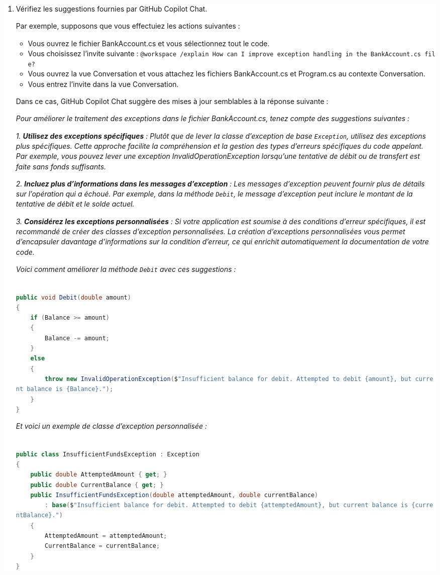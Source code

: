 1. Vérifiez les suggestions fournies par GitHub Copilot Chat.

    Par exemple, supposons que vous effectuiez les actions suivantes :

    - Vous ouvrez le fichier BankAccount.cs et vous sélectionnez tout le code.
    - Vous choisissez l’invite suivante : `@workspace /explain How can I improve exception handling in the BankAccount.cs file?`
    - Vous ouvrez la vue Conversation et vous attachez les fichiers BankAccount.cs et Program.cs au contexte Conversation.
    - Vous entrez l’invite dans la vue Conversation.

    Dans ce cas, GitHub Copilot Chat suggère des mises à jour semblables à la réponse suivante :

    *Pour améliorer le traitement des exceptions dans le fichier BankAccount.cs, tenez compte des suggestions suivantes :*

    *1. **Utilisez des exceptions spécifiques** : Plutôt que de lever la classe d’exception de base `Exception`, utilisez des exceptions plus spécifiques. Cette approche facilite la compréhension et la gestion des types d’erreurs spécifiques du code appelant. Par exemple, vous pouvez lever une exception InvalidOperationException lorsqu’une tentative de débit ou de transfert est faite sans fonds suffisants.*

    *2. **Incluez plus d’informations dans les messages d’exception** : Les messages d’exception peuvent fournir plus de détails sur l’opération qui a échoué. Par exemple, dans la méthode `Debit`, le message d’exception peut inclure le montant de la tentative de débit et le solde actuel.*

    *3. **Considérez les exceptions personnalisées** : Si votre application est soumise à des conditions d’erreur spécifiques, il est recommandé de créer des classes d’exception personnalisées. La création d’exceptions personnalisées vous permet d’encapsuler davantage d’informations sur la condition d’erreur, ce qui enrichit automatiquement la documentation de votre code.*

    *Voici comment améliorer la méthode `Debit` avec ces suggestions :*

    ```csharp

    public void Debit(double amount)
    {
        if (Balance >= amount)
        {
            Balance -= amount;
        }
        else
        {
            throw new InvalidOperationException($"Insufficient balance for debit. Attempted to debit {amount}, but current balance is {Balance}.");
        }
    }

    ```

    *Et voici un exemple de classe d’exception personnalisée :*

    ```csharp

    public class InsufficientFundsException : Exception
    {
        public double AttemptedAmount { get; }
        public double CurrentBalance { get; }
        public InsufficientFundsException(double attemptedAmount, double currentBalance)
            : base($"Insufficient balance for debit. Attempted to debit {attemptedAmount}, but current balance is {currentBalance}.")
        {
            AttemptedAmount = attemptedAmount;
            CurrentBalance = currentBalance;
        }
    }
